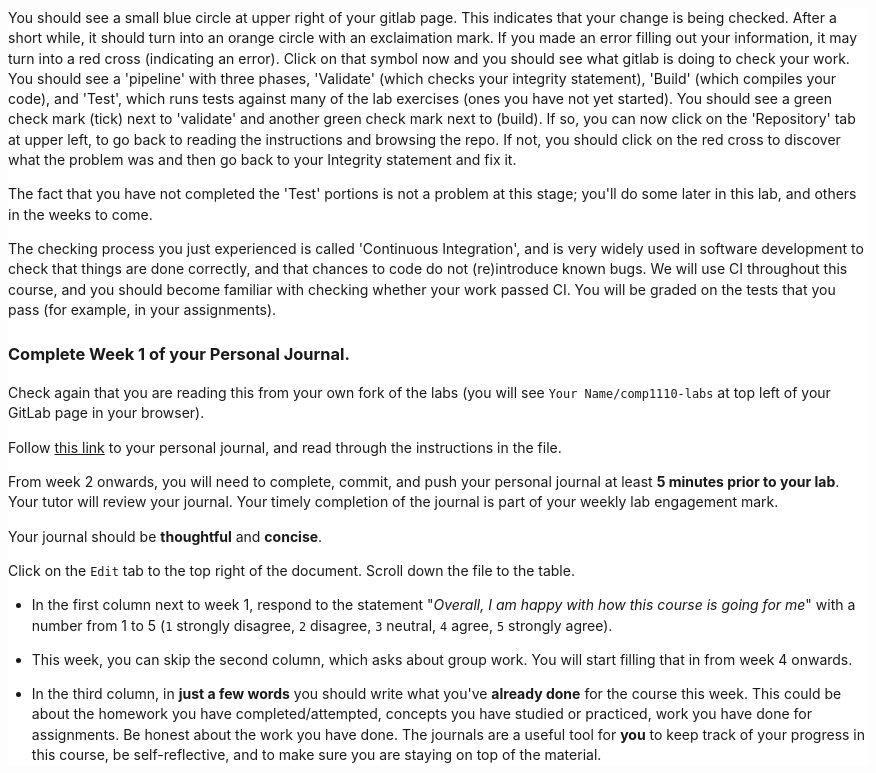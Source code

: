 You should see a small blue circle at upper right of your gitlab page.
This indicates that your change is being checked.  After a short
while, it should turn into an orange circle with an exclaimation mark.
If you made an error filling out your information, it may turn into a
red cross (indicating an error).  Click on that symbol now and you
should see what gitlab is doing to check your work.  You should see a
'pipeline' with three phases, 'Validate' (which checks your integrity
statement), 'Build' (which compiles your code), and 'Test', which runs
tests against many of the lab exercises (ones you have not yet
started).   You should see a green check mark (tick) next to
'validate' and another green check mark next to (build).   If so, you
can now click on the 'Repository' tab at upper left, to go back to
reading the instructions and browsing the repo.   If not, you should
click on the red cross to discover what the problem was and then go
back to your Integrity statement and fix it.

The fact that you have not completed the 'Test' portions is not a
problem at this stage; you'll do some later in this lab, and others in
the weeks to come.

The checking process you just experienced is called 'Continuous
Integration', and is very widely used in software development to check
that things are done correctly, and that chances to code do not
(re)introduce known bugs.  We will use CI throughout this course, and
you should become familiar with checking whether your work passed CI.
You will be graded on the tests that you pass (for example, in your
assignments).

### **Complete Week 1 of your Personal Journal.**

Check again that you are reading this from your
own fork of the labs (you will see `Your Name/comp1110-labs` at top left of
your GitLab page in your browser).

Follow [this link](journal.md) to your personal journal, and read through the instructions in the file.

From week 2 onwards, you will need to complete, commit, and push your
personal journal at least **5 minutes prior to your lab**. Your tutor
will review your journal.  Your timely completion of the journal is
part of your weekly lab engagement mark.

Your journal should be **thoughtful** and **concise**.

Click on the `Edit` tab to the top right of the document. Scroll down the file to the table.

* In the first column next to week 1, respond to the statement
  "*Overall, I am happy with how this course is going for me*" with a
  number from 1 to 5 (`1` strongly disagree, `2` disagree, `3`
  neutral, `4` agree, `5` strongly agree).

* This week, you can skip the second column, which asks about group
  work.  You will start filling that in from week 4 onwards.

* In the third column, in **just a few words** you should write what
  you've **already done** for the course this week. This could be
  about the homework you have completed/attempted, concepts you have
  studied or practiced, work you have done for assignments.  Be honest
  about the work you have done. The journals are a useful tool for
  **you** to keep track of your progress in this course, be
  self-reflective, and to make sure you are staying on top of the
  material.
